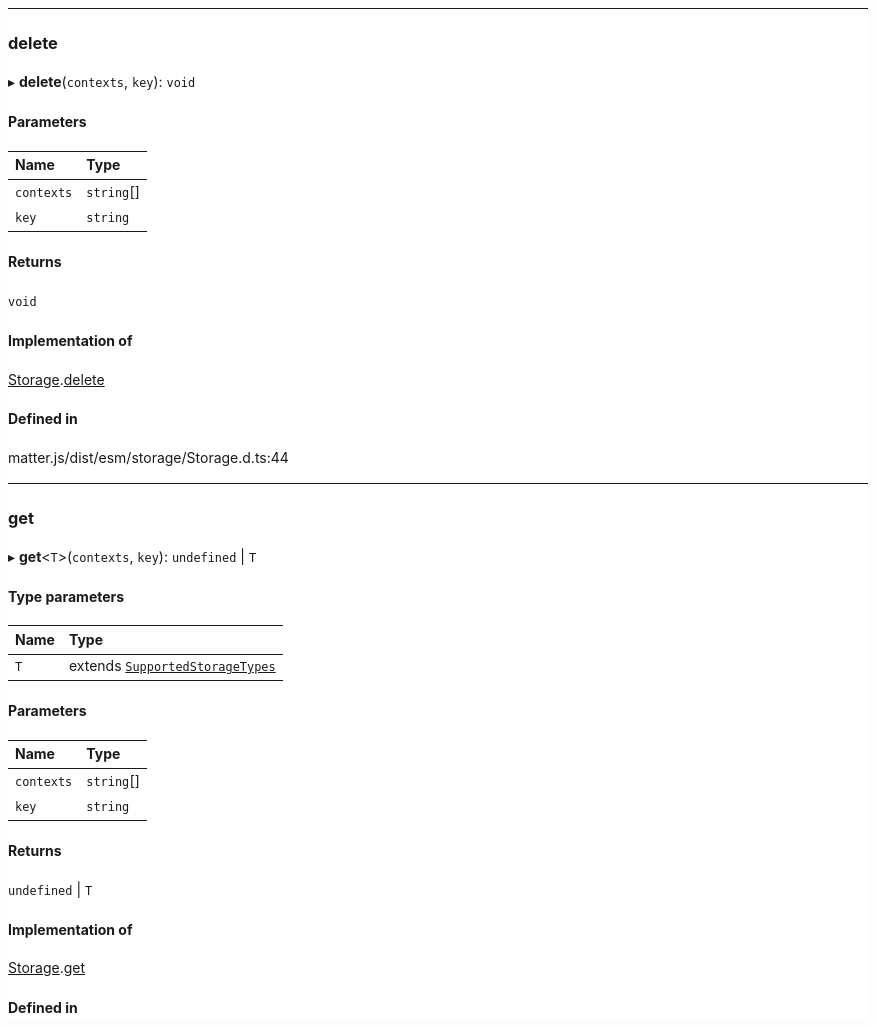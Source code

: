 ___

### delete

▸ **delete**(`contexts`, `key`): `void`

#### Parameters

| Name | Type |
| :------ | :------ |
| `contexts` | `string`[] |
| `key` | `string` |

#### Returns

`void`

#### Implementation of

[Storage](../interfaces/internal_.Storage.md).[delete](../interfaces/internal_.Storage.md#delete)

#### Defined in

matter.js/dist/esm/storage/Storage.d.ts:44

___

### get

▸ **get**\<`T`\>(`contexts`, `key`): `undefined` \| `T`

#### Type parameters

| Name | Type |
| :------ | :------ |
| `T` | extends [`SupportedStorageTypes`](../modules/internal_.md#supportedstoragetypes) |

#### Parameters

| Name | Type |
| :------ | :------ |
| `contexts` | `string`[] |
| `key` | `string` |

#### Returns

`undefined` \| `T`

#### Implementation of

[Storage](../interfaces/internal_.Storage.md).[get](../interfaces/internal_.Storage.md#get)

#### Defined in
